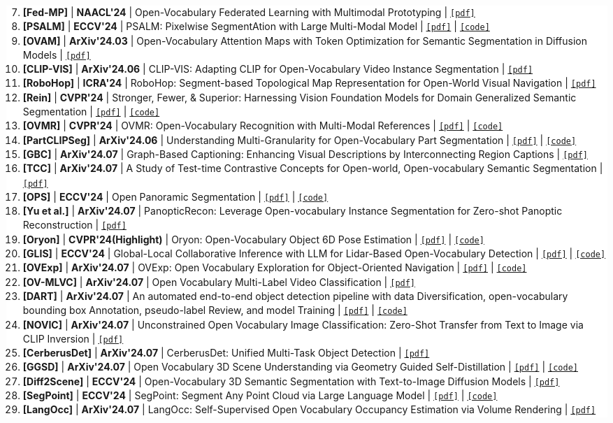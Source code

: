 7. <span id = "3001">**[Fed-MP]**</span> | **NAACL'24** | Open-Vocabulary Federated Learning with Multimodal Prototyping | [`[pdf]`](https://ArXiv.org/pdf/2404.01232)
8. <span id = "3001">**[PSALM]**</span> | **ECCV'24** | PSALM: Pixelwise SegmentAtion with Large Multi-Modal Model | [`[pdf]`](https://ArXiv.org/pdf/2403.14598) | [`[code]`](https://github.com/zamling/PSALM)
9. <span id = "3001">**[OVAM]**</span> | **ArXiv'24.03** | Open-Vocabulary Attention Maps with Token Optimization for Semantic Segmentation in Diffusion Models | [`[pdf]`](https://ArXiv.org/pdf/2403.14291)
10. <span id = "3001">**[CLIP-VIS]**</span> | **ArXiv'24.06** | CLIP-VIS: Adapting CLIP for Open-Vocabulary Video Instance Segmentation | [`[pdf]`](https://ArXiv.org/pdf/2403.12455)
11. <span id = "3001">**[RoboHop]**</span> | **ICRA'24** | RoboHop: Segment-based Topological Map Representation for Open-World Visual Navigation | [`[pdf]`](https://oravus.github.io/RoboHop/data/RoboHop_Garg2024_compressed_v3.pdf)
12. <span id = "3001">**[Rein]**</span> | **CVPR'24** | Stronger, Fewer, & Superior: Harnessing Vision Foundation Models for Domain Generalized Semantic Segmentation | [`[pdf]`](https://ArXiv.org/pdf/2312.04265) | [`[code]`](https://github.com/w1oves/Rein)
13. <span id = "3001">**[OVMR]**</span> | **CVPR'24** | OVMR: Open-Vocabulary Recognition with Multi-Modal References | [`[pdf]`](https://ArXiv.org/pdf/2406.04675) | [`[code]`](https://github.com/Zehong-Ma/OVMR)
14. <span id = "3001">**[PartCLIPSeg]**</span> | **ArXiv'24.06** | Understanding Multi-Granularity for Open-Vocabulary Part Segmentation | [`[pdf]`](https://ArXiv.org/pdf/2406.11384) | [`[code]`](https://github.com/kaist-cvml-lab/part-clipseg)
15. <span id = "3001">**[GBC]**</span> | **ArXiv'24.07** | Graph-Based Captioning: Enhancing Visual Descriptions by Interconnecting Region Captions | [`[pdf]`](https://ArXiv.org/pdf/2407.06723)
16. <span id = "3001">**[TCC]**</span> | **ArXiv'24.07** | A Study of Test-time Contrastive Concepts for Open-world, Open-vocabulary Semantic Segmentation | [`[pdf]`](https://ArXiv.org/pdf/2407.05061)
17. <span id = "3001">**[OPS]**</span> | **ECCV'24** | Open Panoramic Segmentation | [`[pdf]`](https://ArXiv.org/pdf/2407.02685) | [`[code]`](https://github.com/JunweiZheng93/OPS)
18. <span id = "3001">**[Yu et al.]**</span> | **ArXiv'24.07** | PanopticRecon: Leverage Open-vocabulary Instance Segmentation for Zero-shot Panoptic Reconstruction | [`[pdf]`](https://ArXiv.org/pdf/2407.01349)
19. <span id = "3001">**[Oryon]**</span> | **CVPR'24(Highlight)** | Oryon: Open-Vocabulary Object 6D Pose Estimation | [`[pdf]`](https://ArXiv.org/pdf/2312.00690) | [`[code]`](https://github.com/jcorsetti/oryon)
20. <span id = "3001">**[GLIS]**</span> | **ECCV'24** | Global-Local Collaborative Inference with LLM for Lidar-Based Open-Vocabulary Detection | [`[pdf]`](https://ArXiv.org/pdf/2407.08931) | [`[code]`](https://github.com/GradiusTwinbee/GLIS)
21. <span id = "3001">**[OVExp]**</span> | **ArXiv'24.07** | OVExp: Open Vocabulary Exploration for Object-Oriented Navigation | [`[pdf]`](https://ArXiv.org/pdf/2407.09016) | [`[code]`](https://github.com/OpenRobotLab/OVExp)
22. <span id = "3001">**[OV-MLVC]**</span> | **ArXiv'24.07** | Open Vocabulary Multi-Label Video Classification | [`[pdf]`](https://ArXiv.org/pdf/2407.09073v1)
23. <span id = "3001">**[DART]**</span> | **ArXiv'24.07** | An automated end-to-end object detection pipeline with data Diversification, open-vocabulary bounding box Annotation, pseudo-label Review, and model Training | [`[pdf]`](https://ArXiv.org/pdf/2407.09174) | [`[code]`](https://github.com/chen-xin-94/DART)
24. <span id = "3001">**[NOVIC]**</span> | **ArXiv'24.07** | Unconstrained Open Vocabulary Image Classification: Zero-Shot Transfer from Text to Image via CLIP Inversion | [`[pdf]`](https://www.ArXiv.org/pdf/2407.11211)
25. <span id = "3001">**[CerberusDet]**</span> | **ArXiv'24.07** | CerberusDet: Unified Multi-Task Object Detection | [`[pdf]`](https://ArXiv.org/pdf/2407.12632)
26. <span id = "3001">**[GGSD]**</span> | **ArXiv'24.07** | Open Vocabulary 3D Scene Understanding via Geometry Guided Self-Distillation | [`[pdf]`](https://ArXiv.org/pdf/2407.13362) | [`[code]`](https://github.com/Wang-pengfei/GGSD)
27. <span id = "3001">**[Diff2Scene]**</span> | **ECCV'24** | Open-Vocabulary 3D Semantic Segmentation with Text-to-Image Diffusion Models | [`[pdf]`](https://ArXiv.org/pdf/2407.13642)
28. <span id = "3001">**[SegPoint]**</span> | **ECCV'24** | SegPoint: Segment Any Point Cloud via Large Language Model | [`[pdf]`](https://ArXiv.org/pdf/2407.13761) | [`[code]`](https://heshuting555.github.io/SegPoint/)
29. <span id = "3001">**[LangOcc]**</span> | **ArXiv'24.07** | LangOcc: Self-Supervised Open Vocabulary Occupancy Estimation via Volume Rendering | [`[pdf]`](https://ArXiv.org/pdf/2407.17310)